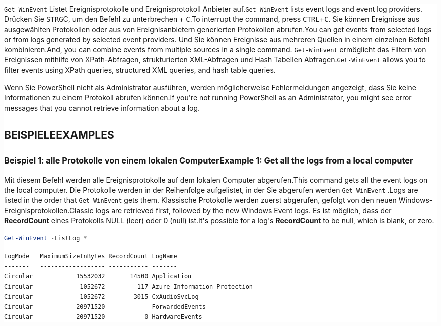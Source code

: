 <span data-ttu-id="26d53-119">`Get-WinEvent` Listet Ereignisprotokolle und Ereignisprotokoll Anbieter auf.</span><span class="sxs-lookup"><span data-stu-id="26d53-119">`Get-WinEvent` lists event logs and event log providers.</span></span> <span data-ttu-id="26d53-120">Drücken Sie <kbd>STRG</kbd>C, um den Befehl zu unterbrechen + <kbd>C</kbd>.</span><span class="sxs-lookup"><span data-stu-id="26d53-120">To interrupt the command, press <kbd>CTRL</kbd>+<kbd>C</kbd>.</span></span> <span data-ttu-id="26d53-121">Sie können Ereignisse aus ausgewählten Protokollen oder aus von Ereignisanbietern generierten Protokollen abrufen.</span><span class="sxs-lookup"><span data-stu-id="26d53-121">You can get events from selected logs or from logs generated by selected event providers.</span></span> <span data-ttu-id="26d53-122">Und Sie können Ereignisse aus mehreren Quellen in einem einzelnen Befehl kombinieren.</span><span class="sxs-lookup"><span data-stu-id="26d53-122">And, you can combine events from multiple sources in a single command.</span></span>
<span data-ttu-id="26d53-123">`Get-WinEvent` ermöglicht das Filtern von Ereignissen mithilfe von XPath-Abfragen, strukturierten XML-Abfragen und Hash Tabellen Abfragen.</span><span class="sxs-lookup"><span data-stu-id="26d53-123">`Get-WinEvent` allows you to filter events using XPath queries, structured XML queries, and hash table queries.</span></span>

<span data-ttu-id="26d53-124">Wenn Sie PowerShell nicht als Administrator ausführen, werden möglicherweise Fehlermeldungen angezeigt, dass Sie keine Informationen zu einem Protokoll abrufen können.</span><span class="sxs-lookup"><span data-stu-id="26d53-124">If you're not running PowerShell as an Administrator, you might see error messages that you cannot retrieve information about a log.</span></span>

## <span data-ttu-id="26d53-125">BEISPIELE</span><span class="sxs-lookup"><span data-stu-id="26d53-125">EXAMPLES</span></span>

### <span data-ttu-id="26d53-126">Beispiel 1: alle Protokolle von einem lokalen Computer</span><span class="sxs-lookup"><span data-stu-id="26d53-126">Example 1: Get all the logs from a local computer</span></span>

<span data-ttu-id="26d53-127">Mit diesem Befehl werden alle Ereignisprotokolle auf dem lokalen Computer abgerufen.</span><span class="sxs-lookup"><span data-stu-id="26d53-127">This command gets all the event logs on the local computer.</span></span> <span data-ttu-id="26d53-128">Die Protokolle werden in der Reihenfolge aufgelistet, in der Sie abgerufen werden `Get-WinEvent` .</span><span class="sxs-lookup"><span data-stu-id="26d53-128">Logs are listed in the order that `Get-WinEvent` gets them.</span></span> <span data-ttu-id="26d53-129">Klassische Protokolle werden zuerst abgerufen, gefolgt von den neuen Windows-Ereignisprotokollen.</span><span class="sxs-lookup"><span data-stu-id="26d53-129">Classic logs are retrieved first, followed by the new Windows Event logs.</span></span>
<span data-ttu-id="26d53-130">Es ist möglich, dass der **RecordCount** eines Protokolls NULL (leer) oder 0 (null) ist.</span><span class="sxs-lookup"><span data-stu-id="26d53-130">It's possible for a log's **RecordCount** to be null, which is blank, or zero.</span></span>

```powershell
Get-WinEvent -ListLog *
```

```Output
LogMode   MaximumSizeInBytes RecordCount LogName
-------   ------------------ ----------- -------
Circular            15532032       14500 Application
Circular             1052672         117 Azure Information Protection
Circular             1052672        3015 CxAudioSvcLog
Circular            20971520             ForwardedEvents
Circular            20971520           0 HardwareEvents
```
